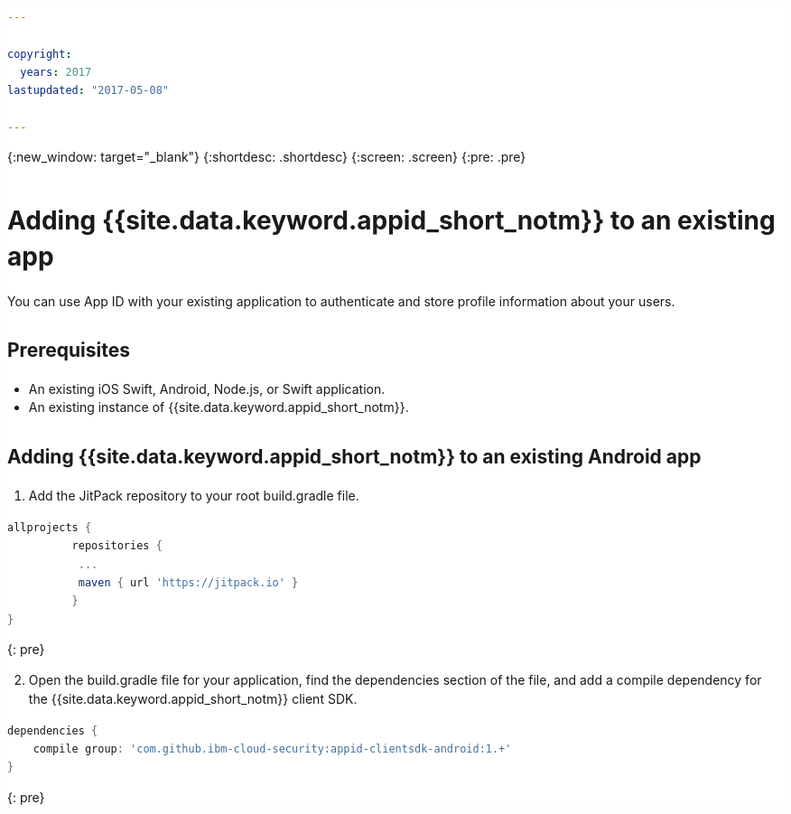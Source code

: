 ```yaml
---

copyright:
  years: 2017
lastupdated: "2017-05-08"

---
```


{:new_window: target="_blank"}
{:shortdesc: .shortdesc}
{:screen: .screen}
{:pre: .pre}


# Adding {{site.data.keyword.appid_short_notm}} to an existing app

You can use App ID with your existing application to authenticate and store profile information about your users.


## Prerequisites

* An existing iOS Swift, Android, Node.js, or Swift application.
* An existing instance of {{site.data.keyword.appid_short_notm}}.


## Adding {{site.data.keyword.appid_short_notm}} to an existing Android app

1. Add the JitPack repository to your root build.gradle file.

  ```gradle
  allprojects {
      		repositories {
         	 ...
         	 maven { url 'https://jitpack.io' }
      		}
  }
  ```
  {: pre}

2. Open the build.gradle file for your application, find the dependencies section of the file, and add a compile dependency for the {{site.data.keyword.appid_short_notm}} client SDK.

  ```gradle
  dependencies {
      compile group: 'com.github.ibm-cloud-security:appid-clientsdk-android:1.+'
  }
  ```
  {: pre}

